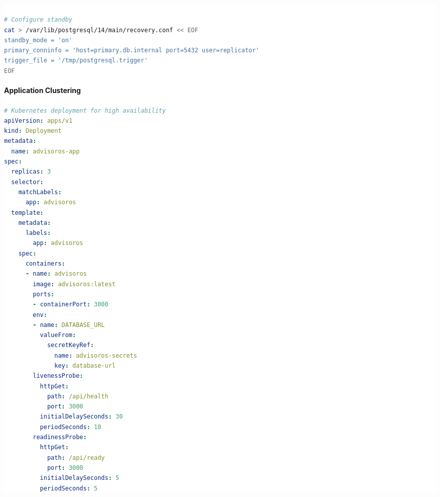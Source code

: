 ```bash

# Configure standby
cat > /var/lib/postgresql/14/main/recovery.conf << EOF
standby_mode = 'on'
primary_conninfo = 'host=primary.db.internal port=5432 user=replicator'
trigger_file = '/tmp/postgresql.trigger'
EOF
```

#### Application Clustering
```yaml
# Kubernetes deployment for high availability
apiVersion: apps/v1
kind: Deployment
metadata:
  name: advisoros-app
spec:
  replicas: 3
  selector:
    matchLabels:
      app: advisoros
  template:
    metadata:
      labels:
        app: advisoros
    spec:
      containers:
      - name: advisoros
        image: advisoros:latest
        ports:
        - containerPort: 3000
        env:
        - name: DATABASE_URL
          valueFrom:
            secretKeyRef:
              name: advisoros-secrets
              key: database-url
        livenessProbe:
          httpGet:
            path: /api/health
            port: 3000
          initialDelaySeconds: 30
          periodSeconds: 10
        readinessProbe:
          httpGet:
            path: /api/ready
            port: 3000
          initialDelaySeconds: 5
          periodSeconds: 5
```
